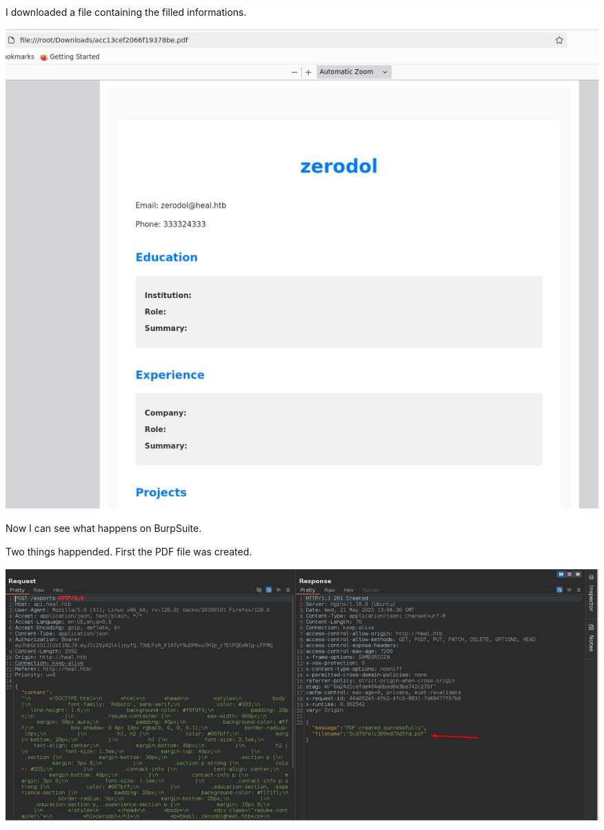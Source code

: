I downloaded a file containing the filled informations.

![image.png](image%2012.png)

Now I can see what happens on BurpSuite.

Two things happended. First the PDF file was created.

![image.png](image%2013.png)
